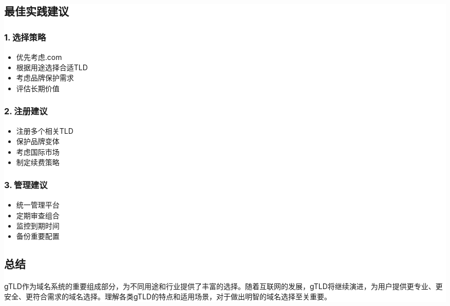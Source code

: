 ## 最佳实践建议

### 1. 选择策略
- 优先考虑.com
- 根据用途选择合适TLD
- 考虑品牌保护需求
- 评估长期价值

### 2. 注册建议
- 注册多个相关TLD
- 保护品牌变体
- 考虑国际市场
- 制定续费策略

### 3. 管理建议
- 统一管理平台
- 定期审查组合
- 监控到期时间
- 备份重要配置

## 总结

gTLD作为域名系统的重要组成部分，为不同用途和行业提供了丰富的选择。随着互联网的发展，gTLD将继续演进，为用户提供更专业、更安全、更符合需求的域名选择。理解各类gTLD的特点和适用场景，对于做出明智的域名选择至关重要。